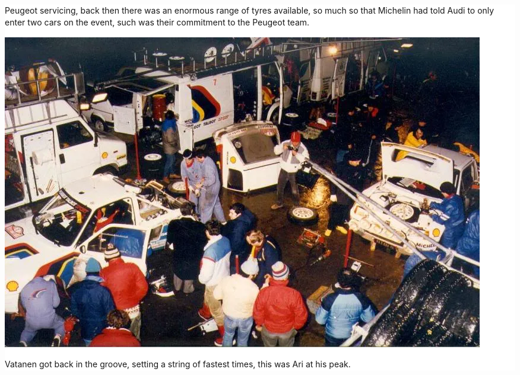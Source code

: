 Peugeot servicing, back then there was an enormous range of tyres available, so
much so that Michelin had told Audi to only enter two cars on the event, such
was their commitment to the Peugeot team.

![](../img/the-group-b-supercars/205ServiceMC85.webp)

Vatanen got back in the groove, setting a string of fastest times, this was Ari
at his peak.
